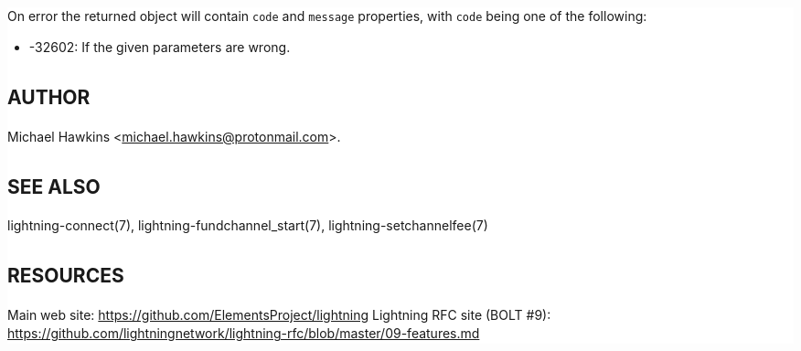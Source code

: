 On error the returned object will contain `code` and `message` properties,
with `code` being one of the following:

- -32602: If the given parameters are wrong.

AUTHOR
------

Michael Hawkins <<michael.hawkins@protonmail.com>>.

SEE ALSO
--------

lightning-connect(7), lightning-fundchannel\_start(7),
lightning-setchannelfee(7)

RESOURCES
---------

Main web site: <https://github.com/ElementsProject/lightning> Lightning
RFC site (BOLT \#9):
<https://github.com/lightningnetwork/lightning-rfc/blob/master/09-features.md>

[comment]: # ( SHA256STAMP:47695aba99ad9e236d85270230b773033de1e29940a8b17dca63f35207e55e7c)


[comment]: # (GENERATE-FROM-SCHEMA-START)
[comment]: # (GENERATE-FROM-SCHEMA-END)